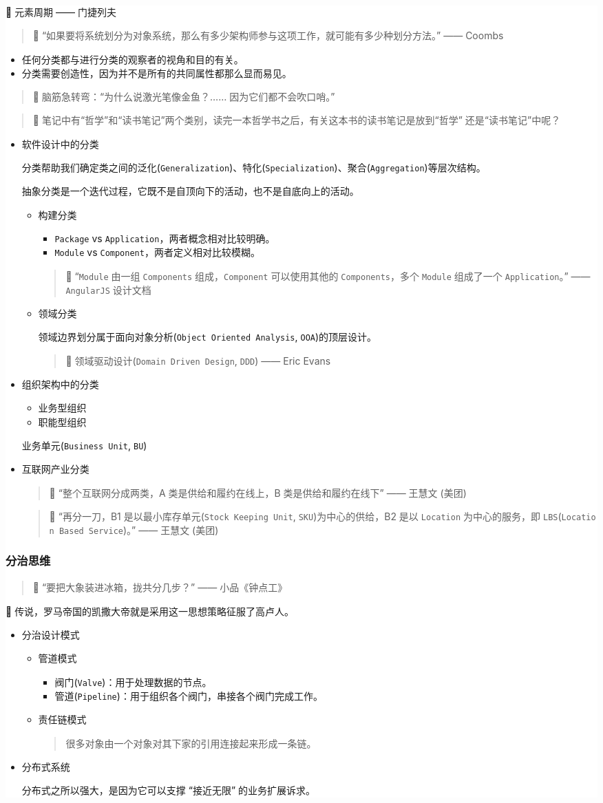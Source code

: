   🌰 元素周期 —— 门捷列夫
  
  > 🎤 “如果要将系统划分为对象系统，那么有多少架构师参与这项工作，就可能有多少种划分方法。” —— Coombs
  
  * 任何分类都与进行分类的观察者的视角和目的有关。
  * 分类需要创造性，因为并不是所有的共同属性都那么显而易见。
  
  > 🌰 脑筋急转弯：“为什么说激光笔像金鱼？…… 因为它们都不会吹口哨。”
  
  > 🌰 笔记中有“哲学”和“读书笔记”两个类别，读完一本哲学书之后，有关这本书的读书笔记是放到“哲学” 还是“读书笔记”中呢？

- 软件设计中的分类

  分类帮助我们确定类之间的泛化(`Generalization`)、特化(`Specialization`)、聚合(`Aggregation`)等层次结构。

  抽象分类是一个迭代过程，它既不是自顶向下的活动，也不是自底向上的活动。
  
  * 构建分类
    + `Package` vs `Application`，两者概念相对比较明确。
    + `Module` vs `Component`，两者定义相对比较模糊。

    > 🎤 “`Module` 由一组 `Components` 组成，`Component` 可以使用其他的 `Components`，多个 `Module` 组成了一个 `Application`。” —— `AngularJS` 设计文档

  * 领域分类
  
    领域边界划分属于面向对象分析(`Object Oriented Analysis`, `OOA`)的顶层设计。
    
    > 🎤 领域驱动设计(`Domain Driven Design`, `DDD`) —— Eric Evans

- 组织架构中的分类

  * 业务型组织
  * 职能型组织

  业务单元(`Business Unit`, `BU`)

- 互联网产业分类

  > 🎤 “整个互联网分成两类，A 类是供给和履约在线上，B 类是供给和履约在线下” —— 王慧文 (美团)
  
  > 🎤 “再分一刀，B1 是以最小库存单元(`Stock Keeping Unit`, `SKU`)为中心的供给，B2 是以 `Location` 为中心的服务，即 `LBS`(`Location Based Service`)。” —— 王慧文 (美团)


### 分治思维

> 🎤 “要把大象装进冰箱，拢共分几步？” —— 小品《钟点工》

  🌰 传说，罗马帝国的凯撒大帝就是采用这一思想策略征服了高卢人。
  
- 分治设计模式

  * 管道模式
    + 阀门(`Valve`)：用于处理数据的节点。
    + 管道(`Pipeline`)：用于组织各个阀门，串接各个阀门完成工作。
  
  * 责任链模式
    > 很多对象由一个对象对其下家的引用连接起来形成一条链。

- 分布式系统

  分布式之所以强大，是因为它可以支撑 “接近无限” 的业务扩展诉求。
  